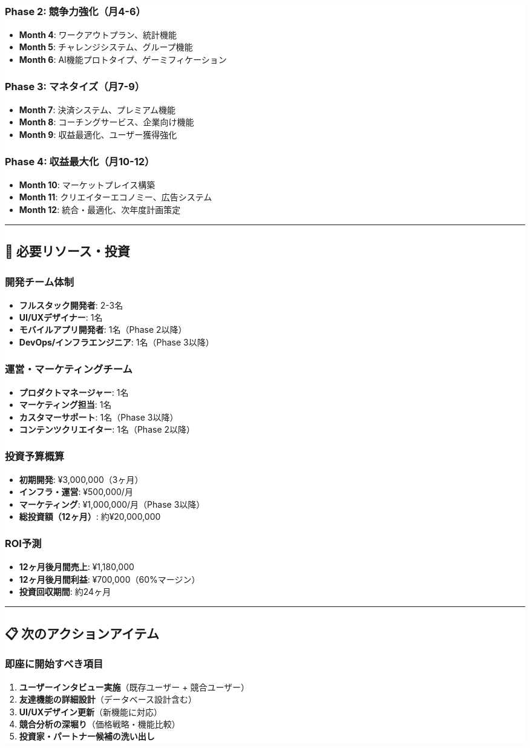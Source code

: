 ### Phase 2: 競争力強化（月4-6）
- **Month 4**: ワークアウトプラン、統計機能
- **Month 5**: チャレンジシステム、グループ機能
- **Month 6**: AI機能プロトタイプ、ゲーミフィケーション

### Phase 3: マネタイズ（月7-9）
- **Month 7**: 決済システム、プレミアム機能
- **Month 8**: コーチングサービス、企業向け機能
- **Month 9**: 収益最適化、ユーザー獲得強化

### Phase 4: 収益最大化（月10-12）
- **Month 10**: マーケットプレイス構築
- **Month 11**: クリエイターエコノミー、広告システム
- **Month 12**: 統合・最適化、次年度計画策定

---

## 💼 必要リソース・投資

### 開発チーム体制
- **フルスタック開発者**: 2-3名
- **UI/UXデザイナー**: 1名
- **モバイルアプリ開発者**: 1名（Phase 2以降）
- **DevOps/インフラエンジニア**: 1名（Phase 3以降）

### 運営・マーケティングチーム
- **プロダクトマネージャー**: 1名
- **マーケティング担当**: 1名
- **カスタマーサポート**: 1名（Phase 3以降）
- **コンテンツクリエイター**: 1名（Phase 2以降）

### 投資予算概算
- **初期開発**: ¥3,000,000（3ヶ月）
- **インフラ・運営**: ¥500,000/月
- **マーケティング**: ¥1,000,000/月（Phase 3以降）
- **総投資額（12ヶ月）**: 約¥20,000,000

### ROI予測
- **12ヶ月後月間売上**: ¥1,180,000
- **12ヶ月後月間利益**: ¥700,000（60%マージン）
- **投資回収期間**: 約24ヶ月

---

## 📋 次のアクションアイテム

### 即座に開始すべき項目
1. **ユーザーインタビュー実施**（既存ユーザー + 競合ユーザー）
2. **友達機能の詳細設計**（データベース設計含む）
3. **UI/UXデザイン更新**（新機能に対応）
4. **競合分析の深堀り**（価格戦略・機能比較）
5. **投資家・パートナー候補の洗い出し**
